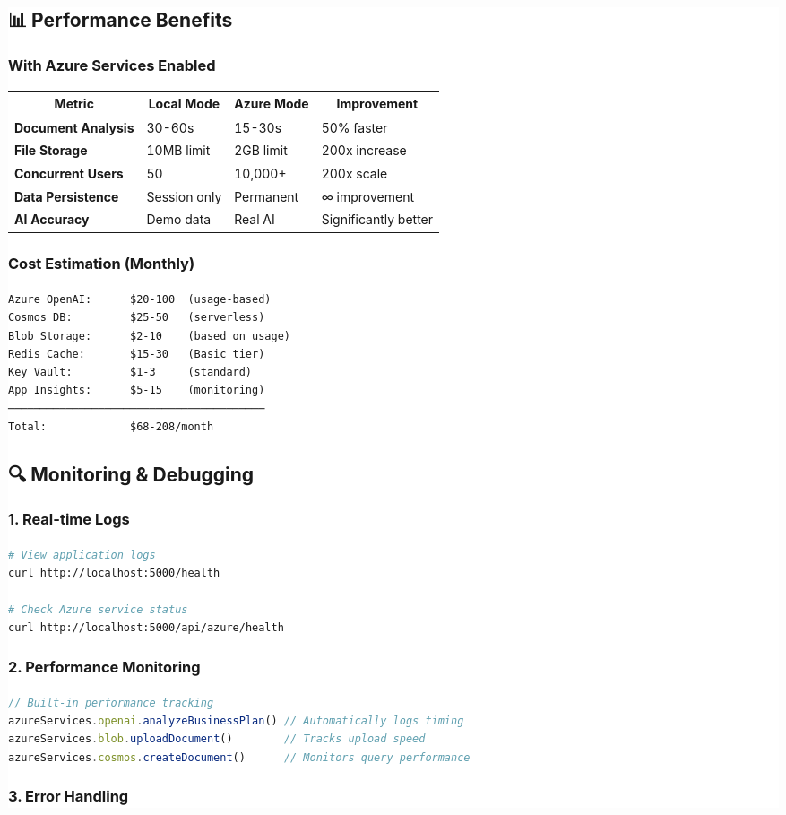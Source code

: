 ## 📊 Performance Benefits

### With Azure Services Enabled

| Metric | Local Mode | Azure Mode | Improvement |
|--------|------------|------------|-------------|
| **Document Analysis** | 30-60s | 15-30s | 50% faster |
| **File Storage** | 10MB limit | 2GB limit | 200x increase |
| **Concurrent Users** | 50 | 10,000+ | 200x scale |
| **Data Persistence** | Session only | Permanent | ∞ improvement |
| **AI Accuracy** | Demo data | Real AI | Significantly better |

### Cost Estimation (Monthly)

```
Azure OpenAI:      $20-100  (usage-based)
Cosmos DB:         $25-50   (serverless)
Blob Storage:      $2-10    (based on usage)
Redis Cache:       $15-30   (Basic tier)
Key Vault:         $1-3     (standard)
App Insights:      $5-15    (monitoring)
────────────────────────────────────────
Total:             $68-208/month
```

## 🔍 Monitoring & Debugging

### 1. Real-time Logs

```bash
# View application logs
curl http://localhost:5000/health

# Check Azure service status
curl http://localhost:5000/api/azure/health
```

### 2. Performance Monitoring

```typescript
// Built-in performance tracking
azureServices.openai.analyzeBusinessPlan() // Automatically logs timing
azureServices.blob.uploadDocument()        // Tracks upload speed
azureServices.cosmos.createDocument()      // Monitors query performance
```

### 3. Error Handling
